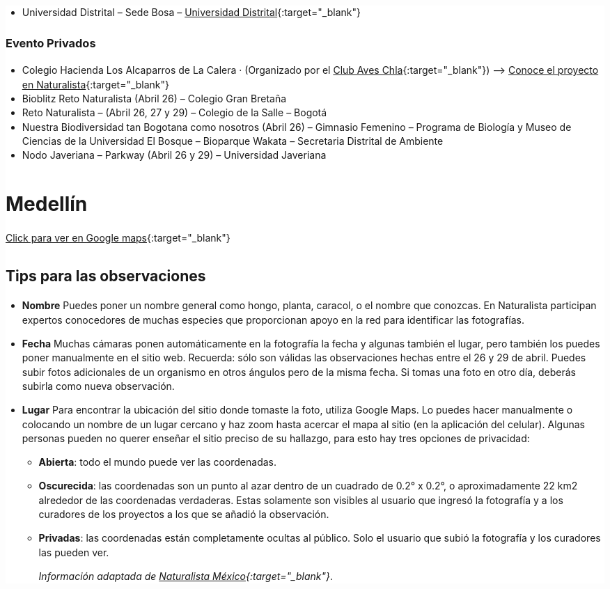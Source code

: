 - Universidad Distrital – Sede Bosa – [Universidad Distrital](https://zumbio.wixsite.com/bioblitzhcordoba/post/la-universidad-distrital-en-el-reto-naturalista-urbano-2019){:target="_blank"}

### Evento Privados

- Colegio Hacienda Los Alcaparros de La Calera  · (Organizado por el [Club Aves Chla](https://cada-official.webnode.com.co){:target="_blank"}) –> [Conoce el proyecto en Naturalista](https://www.inaturalist.org/projects/city-nature-challenge-2019-colegio-hacienda-los-alcaparros){:target="_blank"}
- Bioblitz Reto Naturalista (Abril 26) – Colegio Gran Bretaña
- Reto Naturalista – (Abril 26, 27 y 29) – Colegio de la Salle – Bogotá
- Nuestra Biodiversidad tan Bogotana como nosotros (Abril 26) – Gimnasio Femenino – Programa de Biología y Museo de Ciencias de la Universidad El Bosque – Bioparque Wakata – Secretaria Distrital de Ambiente
- Nodo Javeriana – Parkway (Abril 26 y 29) – Universidad Javeriana

# Medellín

<iframe src="https://www.google.com/maps/d/embed?mid=12AInNN9cebuZBSQoZx5Rh9PDEN2sr04u" width="640" height="480" style="pointer-events: none;"></iframe>

[Click para ver en Google maps](https://www.google.com/maps/d/u/0/viewer?mid=12AInNN9cebuZBSQoZx5Rh9PDEN2sr04u&ll=6.2805244414652925%2C-75.65120228613284&z=10){:target="_blank"}


## Tips para las observaciones

- **Nombre**
  Puedes poner un nombre general como hongo, planta, caracol, o el nombre que conozcas.
  En Naturalista participan expertos conocedores de muchas especies que proporcionan apoyo en la red para identificar las fotografías.

- **Fecha**
  Muchas cámaras ponen automáticamente en la fotografía la fecha y algunas también el lugar, pero también los puedes poner manualmente en el sitio web.   Recuerda: sólo son válidas las observaciones hechas entre el 26 y 29 de abril.
  Puedes subir fotos adicionales de un organismo en otros ángulos pero de la misma fecha. Si tomas una foto en otro día, deberás subirla como nueva       observación.

- **Lugar**
  Para encontrar la ubicación del sitio donde tomaste la foto, utiliza Google Maps. Lo puedes hacer manualmente o colocando un nombre de un lugar cercano y haz zoom hasta acercar el mapa al sitio (en la aplicación del celular).
  Algunas personas pueden no querer enseñar el sitio preciso de su hallazgo, para esto hay tres opciones de privacidad:
  - **Abierta**: todo el mundo puede ver las coordenadas.
  - **Oscurecida**: las coordenadas son un punto al azar dentro de un cuadrado de 0.2° x 0.2°, o aproximadamente 22 km2 alrededor de las coordenadas verdaderas.
    Estas solamente son visibles al usuario que ingresó la fotografía y a los curadores de los proyectos a los que se añadió la observación.
  - **Privadas**: las coordenadas están completamente ocultas al público. Solo el usuario que subió la fotografía y los curadores las pueden ver.
    
    *Información adaptada de [Naturalista México](https://www.naturalista.mx){:target="_blank"}*.
